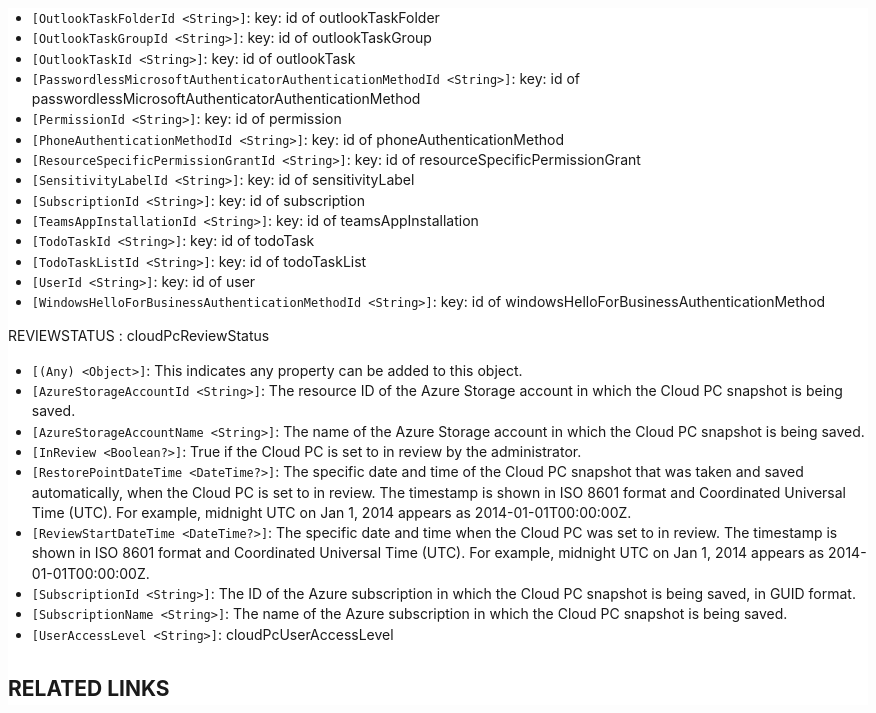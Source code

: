   - `[OutlookTaskFolderId <String>]`: key: id of outlookTaskFolder
  - `[OutlookTaskGroupId <String>]`: key: id of outlookTaskGroup
  - `[OutlookTaskId <String>]`: key: id of outlookTask
  - `[PasswordlessMicrosoftAuthenticatorAuthenticationMethodId <String>]`: key: id of passwordlessMicrosoftAuthenticatorAuthenticationMethod
  - `[PermissionId <String>]`: key: id of permission
  - `[PhoneAuthenticationMethodId <String>]`: key: id of phoneAuthenticationMethod
  - `[ResourceSpecificPermissionGrantId <String>]`: key: id of resourceSpecificPermissionGrant
  - `[SensitivityLabelId <String>]`: key: id of sensitivityLabel
  - `[SubscriptionId <String>]`: key: id of subscription
  - `[TeamsAppInstallationId <String>]`: key: id of teamsAppInstallation
  - `[TodoTaskId <String>]`: key: id of todoTask
  - `[TodoTaskListId <String>]`: key: id of todoTaskList
  - `[UserId <String>]`: key: id of user
  - `[WindowsHelloForBusinessAuthenticationMethodId <String>]`: key: id of windowsHelloForBusinessAuthenticationMethod

REVIEWSTATUS <IMicrosoftGraphCloudPcReviewStatus>: cloudPcReviewStatus
  - `[(Any) <Object>]`: This indicates any property can be added to this object.
  - `[AzureStorageAccountId <String>]`: The resource ID of the Azure Storage account in which the Cloud PC snapshot is being saved.
  - `[AzureStorageAccountName <String>]`: The name of the Azure Storage account in which the Cloud PC snapshot is being saved.
  - `[InReview <Boolean?>]`: True if the Cloud PC is set to in review by the administrator.
  - `[RestorePointDateTime <DateTime?>]`: The specific date and time of the Cloud PC snapshot that was taken and saved automatically, when the Cloud PC is set to in review. The timestamp is shown in ISO 8601 format and Coordinated Universal Time (UTC). For example, midnight UTC on Jan 1, 2014 appears as 2014-01-01T00:00:00Z.
  - `[ReviewStartDateTime <DateTime?>]`: The specific date and time when the Cloud PC was set to in review. The timestamp is shown in ISO 8601 format and Coordinated Universal Time (UTC). For example, midnight UTC on Jan 1, 2014 appears as 2014-01-01T00:00:00Z.
  - `[SubscriptionId <String>]`: The ID of the Azure subscription in which the Cloud PC snapshot is being saved, in GUID format.
  - `[SubscriptionName <String>]`: The name of the Azure subscription in which the Cloud PC snapshot is being saved.
  - `[UserAccessLevel <String>]`: cloudPcUserAccessLevel

## RELATED LINKS
